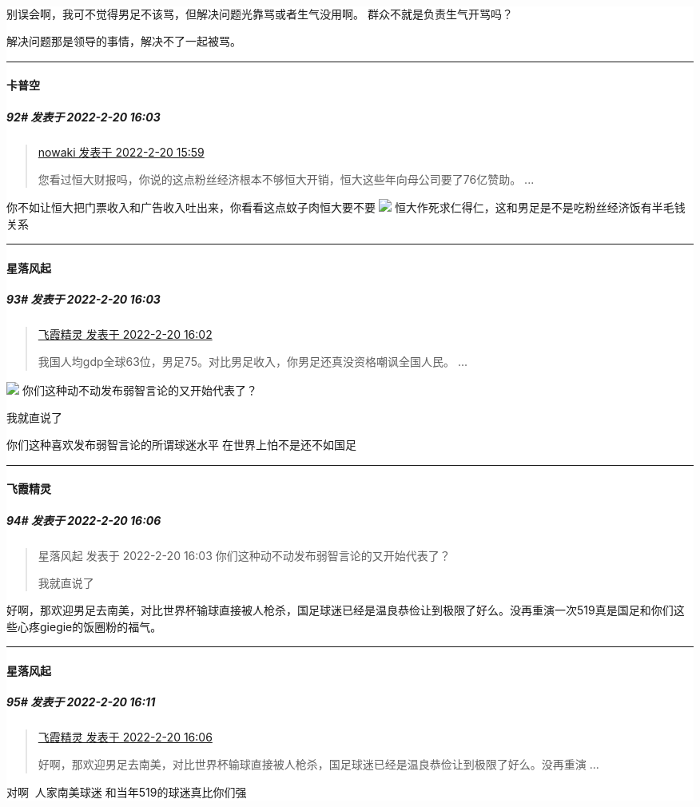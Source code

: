 别误会啊，我可不觉得男足不该骂，但解决问题光靠骂或者生气没用啊。</blockquote>
群众不就是负责生气开骂吗？

解决问题那是领导的事情，解决不了一起被骂。

*****

####  卡普空  
##### 92#       发表于 2022-2-20 16:03

<blockquote><a href="httphttps://bbs.saraba1st.com/2b/forum.php?mod=redirect&amp;goto=findpost&amp;pid=54765004&amp;ptid=2053625" target="_blank">nowaki 发表于 2022-2-20 15:59</a>

您看过恒大财报吗，你说的这点粉丝经济根本不够恒大开销，恒大这些年向母公司要了76亿赞助。 ...</blockquote>
你不如让恒大把门票收入和广告收入吐出来，你看看这点蚊子肉恒大要不要 <img src="https://static.saraba1st.com/image/smiley/face2017/067.png" referrerpolicy="no-referrer"> 恒大作死求仁得仁，这和男足是不是吃粉丝经济饭有半毛钱关系

*****

####  星落风起  
##### 93#       发表于 2022-2-20 16:03

<blockquote><a href="httphttps://bbs.saraba1st.com/2b/forum.php?mod=redirect&amp;goto=findpost&amp;pid=54765030&amp;ptid=2053625" target="_blank">飞霞精灵 发表于 2022-2-20 16:02</a>

我国人均gdp全球63位，男足75。对比男足收入，你男足还真没资格嘲讽全国人民。 ...</blockquote>
<img src="https://static.saraba1st.com/image/smiley/face2017/037.png" referrerpolicy="no-referrer"> 你们这种动不动发布弱智言论的又开始代表了？

我就直说了

你们这种喜欢发布弱智言论的所谓球迷水平 在世界上怕不是还不如国足

*****

####  飞霞精灵  
##### 94#       发表于 2022-2-20 16:06

<blockquote>星落风起 发表于 2022-2-20 16:03
你们这种动不动发布弱智言论的又开始代表了？

我就直说了
</blockquote>
好啊，那欢迎男足去南美，对比世界杯输球直接被人枪杀，国足球迷已经是温良恭俭让到极限了好么。没再重演一次519真是国足和你们这些心疼giegie的饭圈粉的福气。



*****

####  星落风起  
##### 95#       发表于 2022-2-20 16:11

<blockquote><a href="httphttps://bbs.saraba1st.com/2b/forum.php?mod=redirect&amp;goto=findpost&amp;pid=54765071&amp;ptid=2053625" target="_blank">飞霞精灵 发表于 2022-2-20 16:06</a>

好啊，那欢迎男足去南美，对比世界杯输球直接被人枪杀，国足球迷已经是温良恭俭让到极限了好么。没再重演 ...</blockquote>
对啊  人家南美球迷 和当年519的球迷真比你们强
